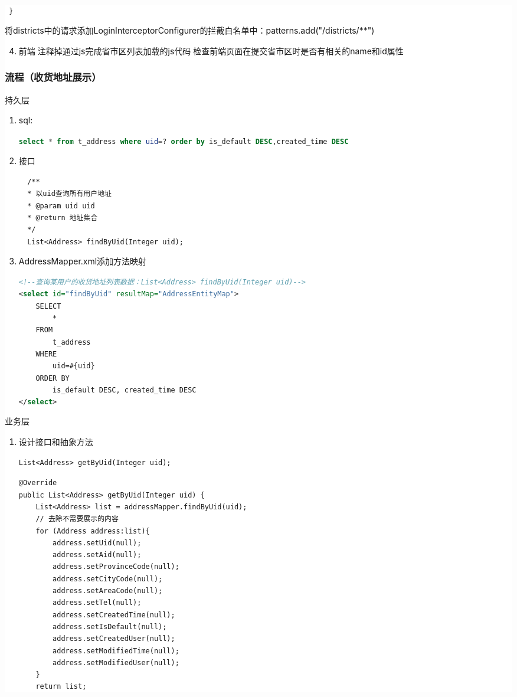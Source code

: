    ```
    }
   ```
   将districts中的请求添加LoginInterceptorConfigurer的拦截白名单中：patterns.add("/districts/**")

4. 前端
   注释掉通过js完成省市区列表加载的js代码
   检查前端页面在提交省市区时是否有相关的name和id属性

### 流程（收货地址展示）

持久层

1. sql:
    ```sql
    select * from t_address where uid=? order by is_default DESC,created_time DESC
    ```
2. 接口
   ```
     /**
     * 以uid查询所有用户地址
     * @param uid uid
     * @return 地址集合
     */
     List<Address> findByUid(Integer uid);
   ```
3. AddressMapper.xml添加方法映射
    ```xml
    <!--查询某用户的收货地址列表数据：List<Address> findByUid(Integer uid)-->
    <select id="findByUid" resultMap="AddressEntityMap">
        SELECT
            *
        FROM
            t_address
        WHERE
            uid=#{uid}
        ORDER BY
            is_default DESC, created_time DESC
    </select>
    ```

业务层

1. 设计接口和抽象方法
    ```
    List<Address> getByUid(Integer uid);
    ```
    ```
    @Override
    public List<Address> getByUid(Integer uid) {
        List<Address> list = addressMapper.findByUid(uid);
        // 去除不需要展示的内容
        for (Address address:list){
            address.setUid(null);
            address.setAid(null);
            address.setProvinceCode(null);
            address.setCityCode(null);
            address.setAreaCode(null);
            address.setTel(null);
            address.setCreatedTime(null);
            address.setIsDefault(null);
            address.setCreatedUser(null);
            address.setModifiedTime(null);
            address.setModifiedUser(null);
        }
        return list;